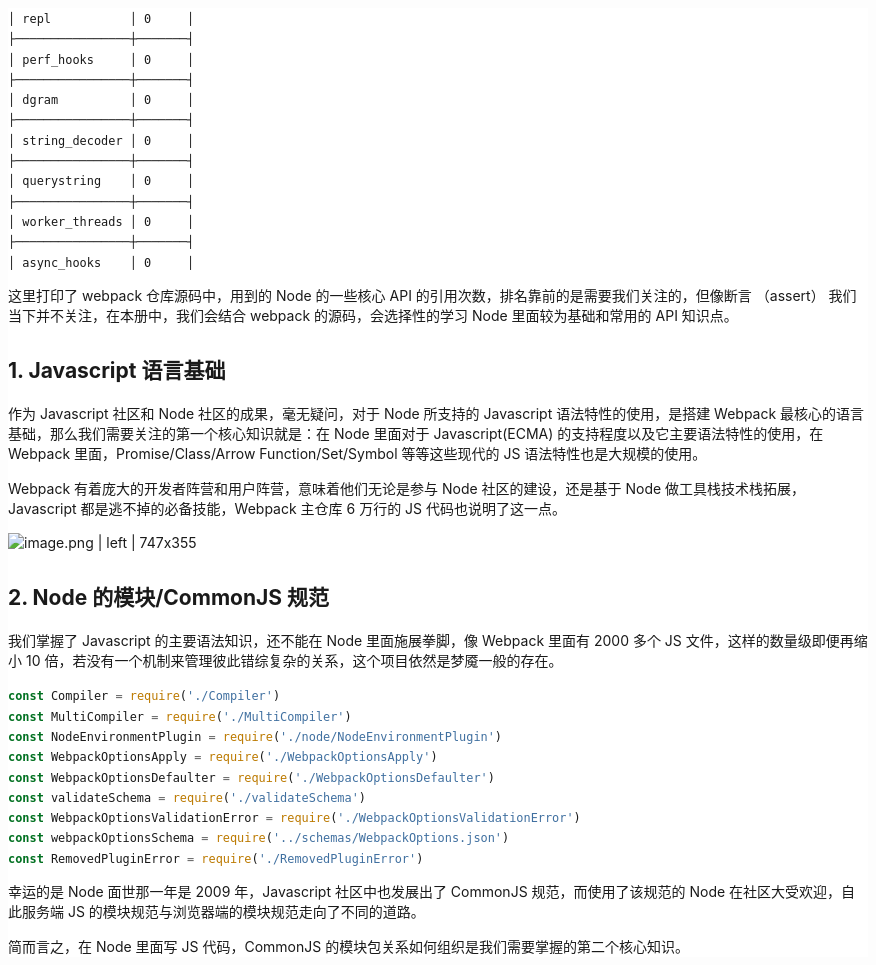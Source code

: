 ```bash
│ repl           │ 0     │
├────────────────┼───────┤
│ perf_hooks     │ 0     │
├────────────────┼───────┤
│ dgram          │ 0     │
├────────────────┼───────┤
│ string_decoder │ 0     │
├────────────────┼───────┤
│ querystring    │ 0     │
├────────────────┼───────┤
│ worker_threads │ 0     │
├────────────────┼───────┤
│ async_hooks    │ 0     │
```

这里打印了 webpack 仓库源码中，用到的 Node 的一些核心 API 的引用次数，排名靠前的是需要我们关注的，但像断言 （assert） 我们当下并不关注，在本册中，我们会结合 webpack 的源码，会选择性的学习 Node 里面较为基础和常用的 API 知识点。


## 1. Javascript 语言基础

作为 Javascript 社区和 Node 社区的成果，毫无疑问，对于 Node 所支持的 Javascript 语法特性的使用，是搭建 Webpack 最核心的语言基础，那么我们需要关注的第一个核心知识就是：在 Node 里面对于 Javascript(ECMA) 的支持程度以及它主要语法特性的使用，在 Webpack 里面，Promise/Class/Arrow Function/Set/Symbol 等等这些现代的 JS 语法特性也是大规模的使用。

Webpack 有着庞大的开发者阵营和用户阵营，意味着他们无论是参与 Node 社区的建设，还是基于 Node 做工具栈技术栈拓展，Javascript 都是逃不掉的必备技能，Webpack 主仓库 6 万行的 JS 代码也说明了这一点。



![image.png | left | 747x355](https://user-gold-cdn.xitu.io/2018/10/7/1664ea5293d34407?w=2554&h=1214&f=png&s=212786 "")



## 2. Node 的模块/CommonJS 规范

我们掌握了 Javascript 的主要语法知识，还不能在 Node 里面施展拳脚，像 Webpack 里面有 2000 多个 JS 文件，这样的数量级即便再缩小 10 倍，若没有一个机制来管理彼此错综复杂的关系，这个项目依然是梦魇一般的存在。

```javascript
const Compiler = require('./Compiler')
const MultiCompiler = require('./MultiCompiler')
const NodeEnvironmentPlugin = require('./node/NodeEnvironmentPlugin')
const WebpackOptionsApply = require('./WebpackOptionsApply')
const WebpackOptionsDefaulter = require('./WebpackOptionsDefaulter')
const validateSchema = require('./validateSchema')
const WebpackOptionsValidationError = require('./WebpackOptionsValidationError')
const webpackOptionsSchema = require('../schemas/WebpackOptions.json')
const RemovedPluginError = require('./RemovedPluginError')
```

幸运的是 Node 面世那一年是 2009 年，Javascript 社区中也发展出了 CommonJS 规范，而使用了该规范的 Node 在社区大受欢迎，自此服务端 JS 的模块规范与浏览器端的模块规范走向了不同的道路。

简而言之，在 Node 里面写 JS 代码，CommonJS 的模块包关系如何组织是我们需要掌握的第二个核心知识。
